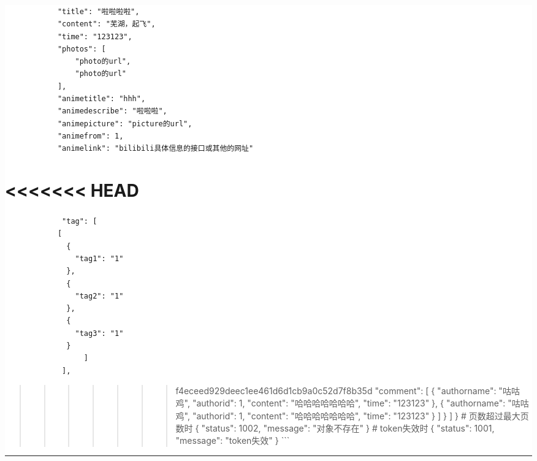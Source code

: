                 "title": "啦啦啦啦",
                "content": "芜湖，起飞",
                "time": "123123",
                "photos": [
                    "photo的url",
                    "photo的url"
                ],
                "animetitle": "hhh",
                "animedescribe": "啦啦啦",
                "animepicture": "picture的url",
                "animefrom": 1,
                "animelink": "bilibili具体信息的接口或其他的网址"
<<<<<<< HEAD
=======
                 "tag": [
                [
                  {
                    "tag1": "1"
                  },
                  {
                    "tag2": "1"
                  },
                  {
                    "tag3": "1"
                  }
                      ]
                 ],
>>>>>>> f4eceed929deec1ee461d6d1cb9a0c52d7f8b35d
                "comment": [
            	{
            		"authorname": "咕咕鸡",
            		"authorid": 1,
            		"content": "哈哈哈哈哈哈哈",
            		"time": "123123"
        		},
        		{
        			"authorname": "咕咕鸡",
            		"authorid": 1,
            		"content": "哈哈哈哈哈哈哈",
        			"time": "123123"
    			}
            ]
            }
        ]
    }
    # 页数超过最大页数时
    {
        "status": 1002,
        "message": "对象不存在"
    }
    # token失效时
    {
         "status": 1001,
         "message": "token失效"
    }
    ```

---